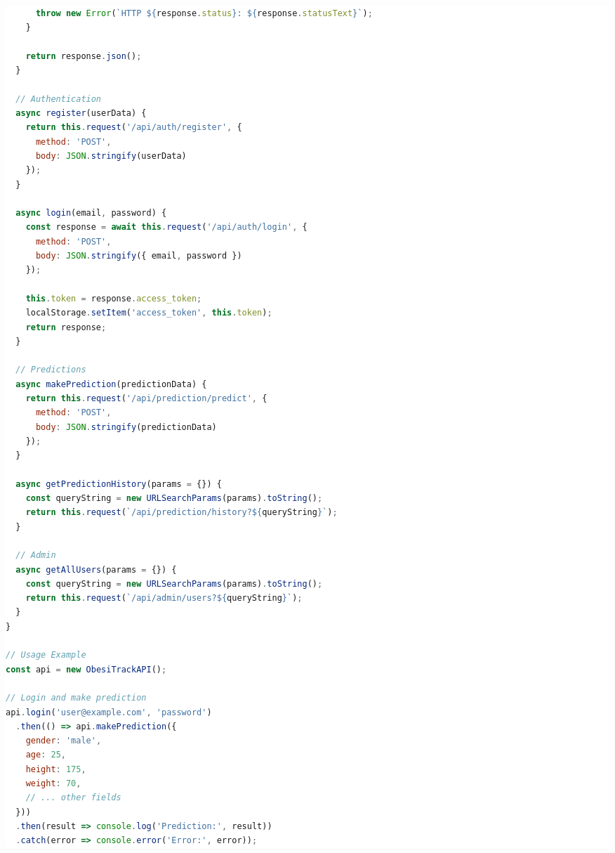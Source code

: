 ```javascript
      throw new Error(`HTTP ${response.status}: ${response.statusText}`);
    }

    return response.json();
  }

  // Authentication
  async register(userData) {
    return this.request('/api/auth/register', {
      method: 'POST',
      body: JSON.stringify(userData)
    });
  }

  async login(email, password) {
    const response = await this.request('/api/auth/login', {
      method: 'POST',
      body: JSON.stringify({ email, password })
    });
    
    this.token = response.access_token;
    localStorage.setItem('access_token', this.token);
    return response;
  }

  // Predictions
  async makePrediction(predictionData) {
    return this.request('/api/prediction/predict', {
      method: 'POST',
      body: JSON.stringify(predictionData)
    });
  }

  async getPredictionHistory(params = {}) {
    const queryString = new URLSearchParams(params).toString();
    return this.request(`/api/prediction/history?${queryString}`);
  }

  // Admin
  async getAllUsers(params = {}) {
    const queryString = new URLSearchParams(params).toString();
    return this.request(`/api/admin/users?${queryString}`);
  }
}

// Usage Example
const api = new ObesiTrackAPI();

// Login and make prediction
api.login('user@example.com', 'password')
  .then(() => api.makePrediction({
    gender: 'male',
    age: 25,
    height: 175,
    weight: 70,
    // ... other fields
  }))
  .then(result => console.log('Prediction:', result))
  .catch(error => console.error('Error:', error));
```
